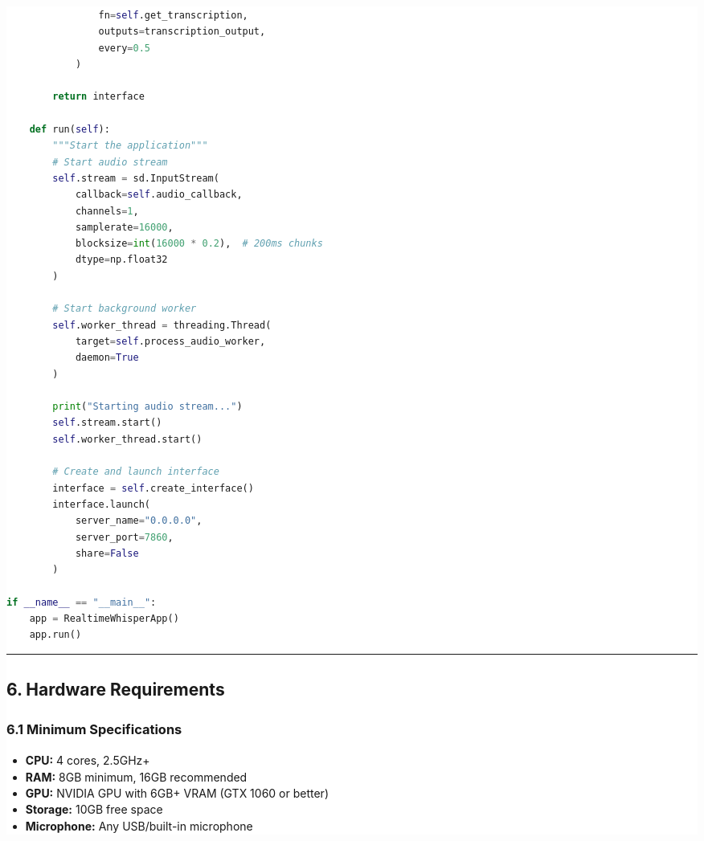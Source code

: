 ```python
                fn=self.get_transcription,
                outputs=transcription_output,
                every=0.5
            )

        return interface

    def run(self):
        """Start the application"""
        # Start audio stream
        self.stream = sd.InputStream(
            callback=self.audio_callback,
            channels=1,
            samplerate=16000,
            blocksize=int(16000 * 0.2),  # 200ms chunks
            dtype=np.float32
        )

        # Start background worker
        self.worker_thread = threading.Thread(
            target=self.process_audio_worker,
            daemon=True
        )

        print("Starting audio stream...")
        self.stream.start()
        self.worker_thread.start()

        # Create and launch interface
        interface = self.create_interface()
        interface.launch(
            server_name="0.0.0.0",
            server_port=7860,
            share=False
        )

if __name__ == "__main__":
    app = RealtimeWhisperApp()
    app.run()
```

---

## 6. Hardware Requirements

### 6.1 Minimum Specifications

- **CPU:** 4 cores, 2.5GHz+
- **RAM:** 8GB minimum, 16GB recommended
- **GPU:** NVIDIA GPU with 6GB+ VRAM (GTX 1060 or better)
- **Storage:** 10GB free space
- **Microphone:** Any USB/built-in microphone
